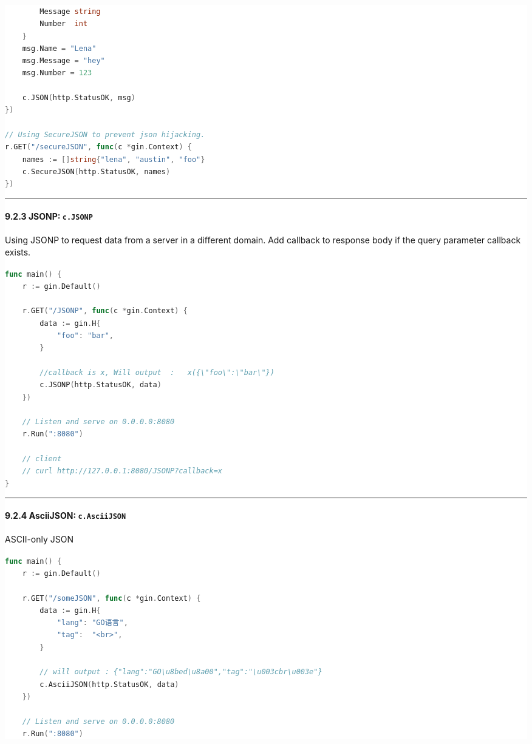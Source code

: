 ```go
		Message string
		Number  int
	}
	msg.Name = "Lena"
	msg.Message = "hey"
	msg.Number = 123

	c.JSON(http.StatusOK, msg)
})

// Using SecureJSON to prevent json hijacking. 
r.GET("/secureJSON", func(c *gin.Context) {
	names := []string{"lena", "austin", "foo"}
	c.SecureJSON(http.StatusOK, names)
})

```
---
#### 9.2.3 JSONP: `c.JSONP`

Using JSONP to request data from a server  in a different domain. Add callback to response body if the query parameter callback exists.

```go
func main() {
	r := gin.Default()

	r.GET("/JSONP", func(c *gin.Context) {
		data := gin.H{
			"foo": "bar",
		}

		//callback is x, Will output  :   x({\"foo\":\"bar\"})
		c.JSONP(http.StatusOK, data)
	})

	// Listen and serve on 0.0.0.0:8080
	r.Run(":8080")

	// client
	// curl http://127.0.0.1:8080/JSONP?callback=x
}
```
---
#### 9.2.4 AsciiJSON: `c.AsciiJSON`

ASCII-only JSON

```go
func main() {
	r := gin.Default()

	r.GET("/someJSON", func(c *gin.Context) {
		data := gin.H{
			"lang": "GO语言",
			"tag":  "<br>",
		}

		// will output : {"lang":"GO\u8bed\u8a00","tag":"\u003cbr\u003e"}
		c.AsciiJSON(http.StatusOK, data)
	})

	// Listen and serve on 0.0.0.0:8080
	r.Run(":8080")
```
